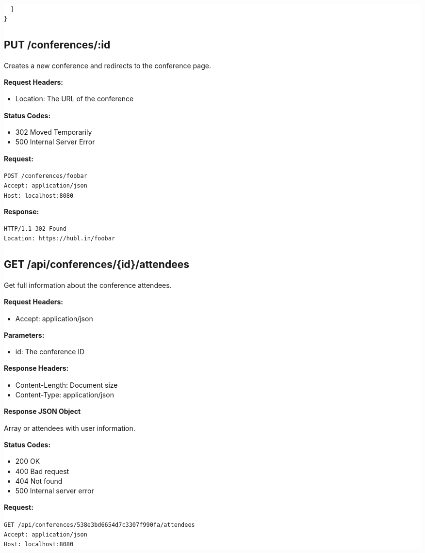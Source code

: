       }
    }

## PUT /conferences/:id

Creates a new conference and redirects to the conference page.

**Request Headers:**

- Location: The URL of the conference

**Status Codes:**

- 302 Moved Temporarily
- 500 Internal Server Error

**Request:**

    POST /conferences/foobar
    Accept: application/json
    Host: localhost:8080

**Response:**

    HTTP/1.1 302 Found
    Location: https://hubl.in/foobar


## GET /api/conferences/{id}/attendees

Get full information about the conference attendees.

**Request Headers:**

- Accept: application/json

**Parameters:**

- id: The conference ID

**Response Headers:**

- Content-Length: Document size
- Content-Type: application/json

**Response JSON Object**

Array or attendees with user information.

**Status Codes:**

- 200 OK
- 400 Bad request
- 404 Not found
- 500 Internal server error

**Request:**

    GET /api/conferences/538e3bd6654d7c3307f990fa/attendees
    Accept: application/json
    Host: localhost:8080
